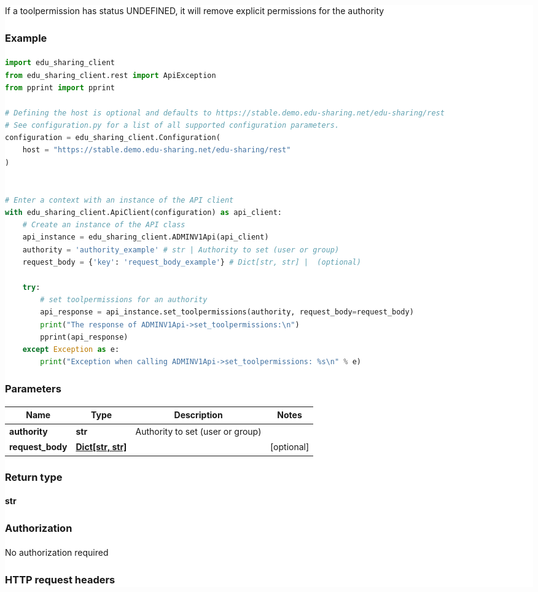 If a toolpermission has status UNDEFINED, it will remove explicit permissions for the authority

### Example


```python
import edu_sharing_client
from edu_sharing_client.rest import ApiException
from pprint import pprint

# Defining the host is optional and defaults to https://stable.demo.edu-sharing.net/edu-sharing/rest
# See configuration.py for a list of all supported configuration parameters.
configuration = edu_sharing_client.Configuration(
    host = "https://stable.demo.edu-sharing.net/edu-sharing/rest"
)


# Enter a context with an instance of the API client
with edu_sharing_client.ApiClient(configuration) as api_client:
    # Create an instance of the API class
    api_instance = edu_sharing_client.ADMINV1Api(api_client)
    authority = 'authority_example' # str | Authority to set (user or group)
    request_body = {'key': 'request_body_example'} # Dict[str, str] |  (optional)

    try:
        # set toolpermissions for an authority
        api_response = api_instance.set_toolpermissions(authority, request_body=request_body)
        print("The response of ADMINV1Api->set_toolpermissions:\n")
        pprint(api_response)
    except Exception as e:
        print("Exception when calling ADMINV1Api->set_toolpermissions: %s\n" % e)
```



### Parameters


Name | Type | Description  | Notes
------------- | ------------- | ------------- | -------------
 **authority** | **str**| Authority to set (user or group) | 
 **request_body** | [**Dict[str, str]**](str.md)|  | [optional] 

### Return type

**str**

### Authorization

No authorization required

### HTTP request headers
